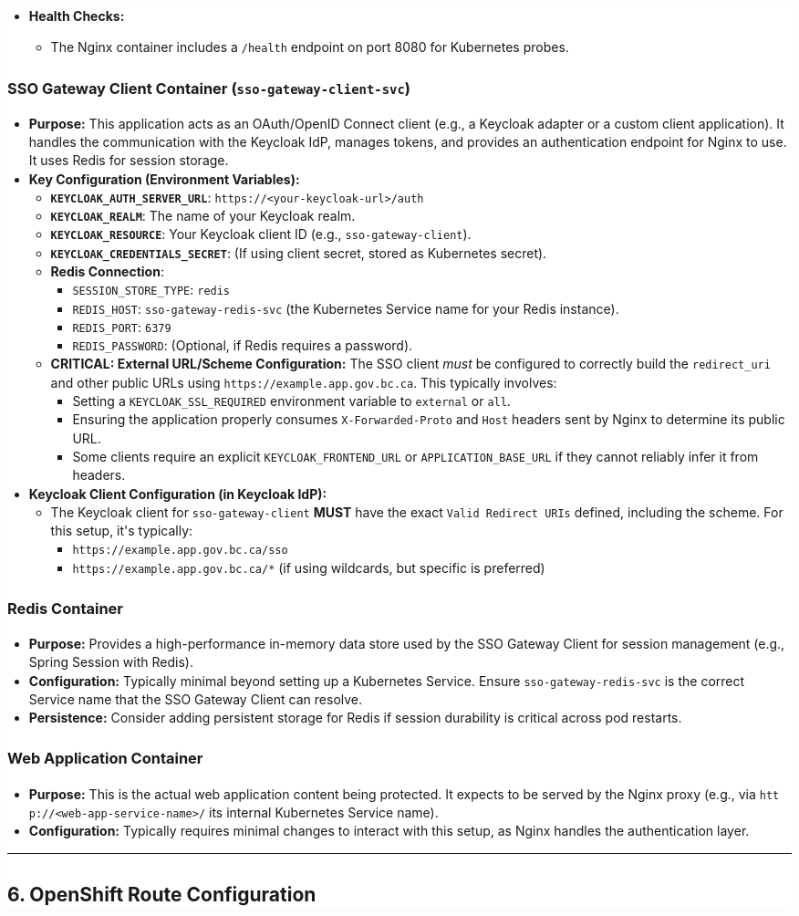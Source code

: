   * **Health Checks:**

      * The Nginx container includes a `/health` endpoint on port 8080 for Kubernetes probes.

### SSO Gateway Client Container (`sso-gateway-client-svc`)

  * **Purpose:** This application acts as an OAuth/OpenID Connect client (e.g., a Keycloak adapter or a custom client application). It handles the communication with the Keycloak IdP, manages tokens, and provides an authentication endpoint for Nginx to use. It uses Redis for session storage.
  * **Key Configuration (Environment Variables):**
      * **`KEYCLOAK_AUTH_SERVER_URL`**: `https://<your-keycloak-url>/auth`
      * **`KEYCLOAK_REALM`**: The name of your Keycloak realm.
      * **`KEYCLOAK_RESOURCE`**: Your Keycloak client ID (e.g., `sso-gateway-client`).
      * **`KEYCLOAK_CREDENTIALS_SECRET`**: (If using client secret, stored as Kubernetes secret).
      * **Redis Connection**:
          * `SESSION_STORE_TYPE`: `redis`
          * `REDIS_HOST`: `sso-gateway-redis-svc` (the Kubernetes Service name for your Redis instance).
          * `REDIS_PORT`: `6379`
          * `REDIS_PASSWORD`: (Optional, if Redis requires a password).
      * **CRITICAL: External URL/Scheme Configuration:** The SSO client *must* be configured to correctly build the `redirect_uri` and other public URLs using `https://example.app.gov.bc.ca`. This typically involves:
          * Setting a `KEYCLOAK_SSL_REQUIRED` environment variable to `external` or `all`.
          * Ensuring the application properly consumes `X-Forwarded-Proto` and `Host` headers sent by Nginx to determine its public URL.
          * Some clients require an explicit `KEYCLOAK_FRONTEND_URL` or `APPLICATION_BASE_URL` if they cannot reliably infer it from headers.
  * **Keycloak Client Configuration (in Keycloak IdP):**
      * The Keycloak client for `sso-gateway-client` **MUST** have the exact `Valid Redirect URIs` defined, including the scheme. For this setup, it's typically:
          * `https://example.app.gov.bc.ca/sso`
          * `https://example.app.gov.bc.ca/*` (if using wildcards, but specific is preferred)

### Redis Container

  * **Purpose:** Provides a high-performance in-memory data store used by the SSO Gateway Client for session management (e.g., Spring Session with Redis).
  * **Configuration:** Typically minimal beyond setting up a Kubernetes Service. Ensure `sso-gateway-redis-svc` is the correct Service name that the SSO Gateway Client can resolve.
  * **Persistence:** Consider adding persistent storage for Redis if session durability is critical across pod restarts.

### Web Application Container

  * **Purpose:** This is the actual web application content being protected. It expects to be served by the Nginx proxy (e.g., via `http://<web-app-service-name>/` its internal Kubernetes Service name).
  * **Configuration:** Typically requires minimal changes to interact with this setup, as Nginx handles the authentication layer.

-----

## 6\. OpenShift Route Configuration
